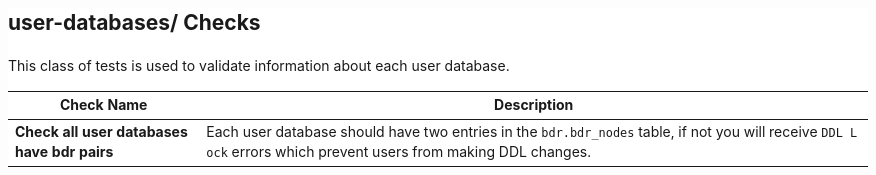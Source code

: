 ## user-databases/ Checks

This class of tests is used to validate information about each user database.

Check Name | Description
-------------------- | --------------------
**Check all user databases have bdr pairs** | Each user database should have two entries in the `bdr.bdr_nodes` table, if not you will receive `DDL Lock` errors which prevent users from making DDL changes.
